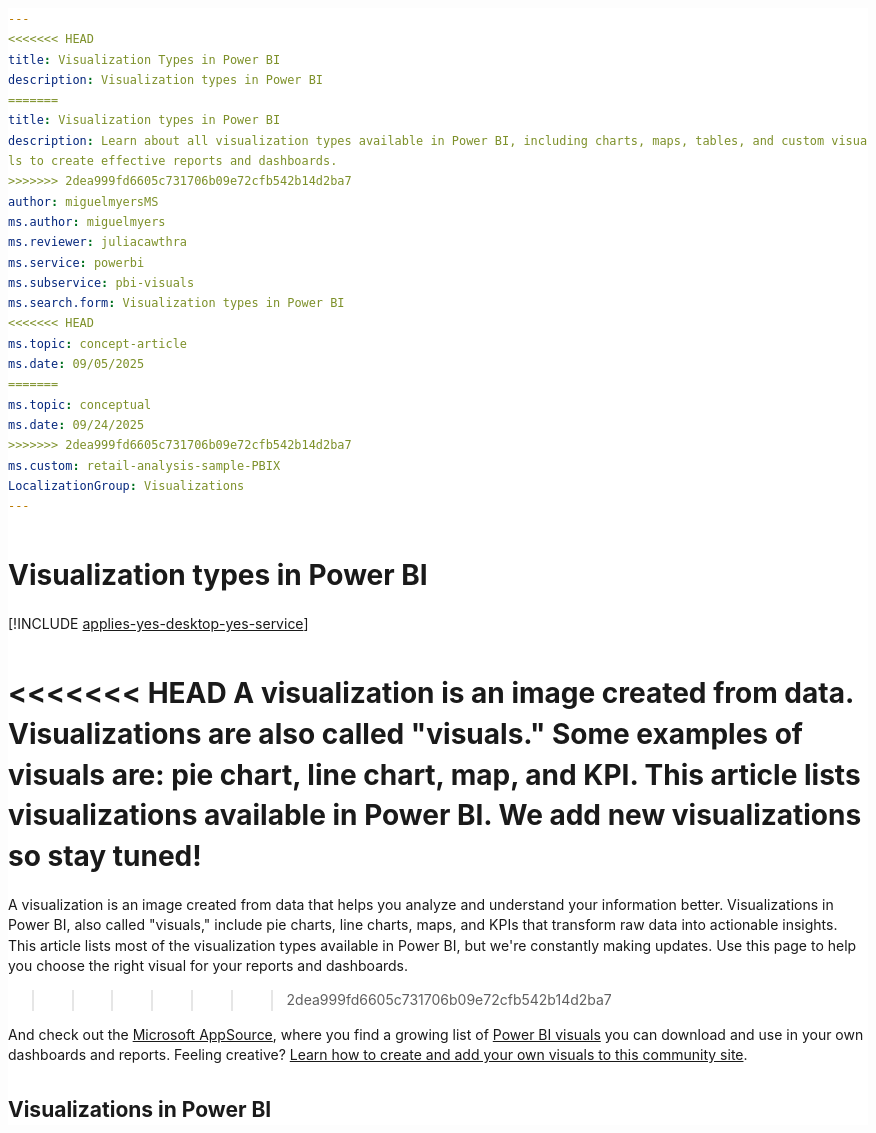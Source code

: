 ```yaml
---
<<<<<<< HEAD
title: Visualization Types in Power BI
description: Visualization types in Power BI
=======
title: Visualization types in Power BI
description: Learn about all visualization types available in Power BI, including charts, maps, tables, and custom visuals to create effective reports and dashboards.
>>>>>>> 2dea999fd6605c731706b09e72cfb542b14d2ba7
author: miguelmyersMS
ms.author: miguelmyers
ms.reviewer: juliacawthra
ms.service: powerbi
ms.subservice: pbi-visuals
ms.search.form: Visualization types in Power BI
<<<<<<< HEAD
ms.topic: concept-article
ms.date: 09/05/2025
=======
ms.topic: conceptual
ms.date: 09/24/2025
>>>>>>> 2dea999fd6605c731706b09e72cfb542b14d2ba7
ms.custom: retail-analysis-sample-PBIX
LocalizationGroup: Visualizations
---
```


# Visualization types in Power BI

[!INCLUDE [applies-yes-desktop-yes-service](../includes/applies-yes-desktop-yes-service.md)]

<<<<<<< HEAD
A visualization is an image created from data. Visualizations are also called "visuals." Some examples of visuals are: pie chart, line chart, map, and KPI. This article lists visualizations available in Power BI. We add new visualizations so stay tuned!
=======
A visualization is an image created from data that helps you analyze and understand your information better. Visualizations in Power BI, also called "visuals," include pie charts, line charts, maps, and KPIs that transform raw data into actionable insights. This article lists most of the visualization types available in Power BI, but we're constantly making updates. Use this page to help you choose the right visual for your reports and dashboards.
>>>>>>> 2dea999fd6605c731706b09e72cfb542b14d2ba7

And check out the [Microsoft AppSource](https://appsource.microsoft.com/marketplace/apps?product=power-bi-visuals), where you find a growing list of [Power BI visuals](../developer/visuals/power-bi-custom-visuals.md) you can download and use in your own dashboards and reports. Feeling creative? [Learn how to create and add your own visuals to this community site](../developer/visuals/office-store.md).  

## Visualizations in Power BI
